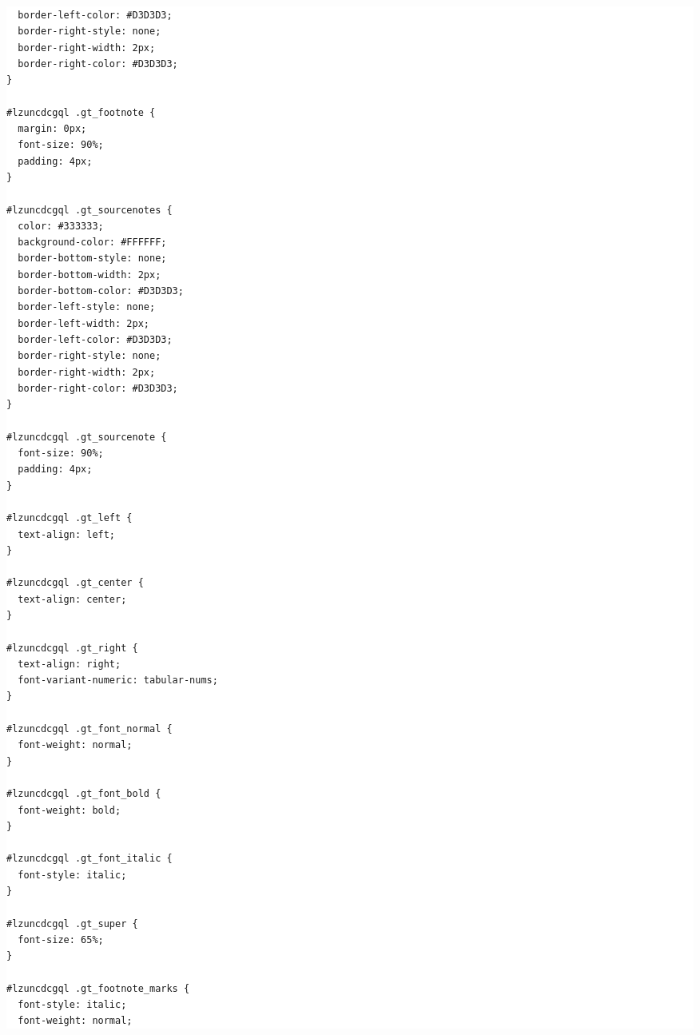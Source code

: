 ```{=html}
  border-left-color: #D3D3D3;
  border-right-style: none;
  border-right-width: 2px;
  border-right-color: #D3D3D3;
}

#lzuncdcgql .gt_footnote {
  margin: 0px;
  font-size: 90%;
  padding: 4px;
}

#lzuncdcgql .gt_sourcenotes {
  color: #333333;
  background-color: #FFFFFF;
  border-bottom-style: none;
  border-bottom-width: 2px;
  border-bottom-color: #D3D3D3;
  border-left-style: none;
  border-left-width: 2px;
  border-left-color: #D3D3D3;
  border-right-style: none;
  border-right-width: 2px;
  border-right-color: #D3D3D3;
}

#lzuncdcgql .gt_sourcenote {
  font-size: 90%;
  padding: 4px;
}

#lzuncdcgql .gt_left {
  text-align: left;
}

#lzuncdcgql .gt_center {
  text-align: center;
}

#lzuncdcgql .gt_right {
  text-align: right;
  font-variant-numeric: tabular-nums;
}

#lzuncdcgql .gt_font_normal {
  font-weight: normal;
}

#lzuncdcgql .gt_font_bold {
  font-weight: bold;
}

#lzuncdcgql .gt_font_italic {
  font-style: italic;
}

#lzuncdcgql .gt_super {
  font-size: 65%;
}

#lzuncdcgql .gt_footnote_marks {
  font-style: italic;
  font-weight: normal;
```